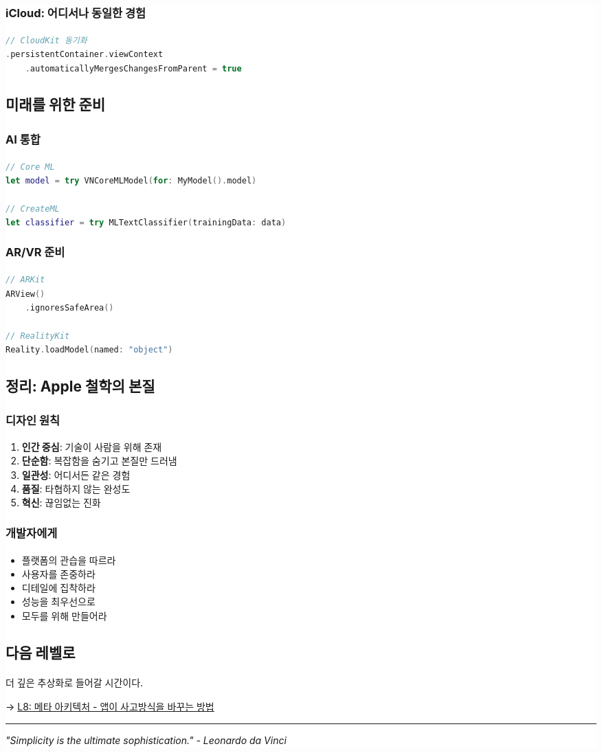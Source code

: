 ### iCloud: 어디서나 동일한 경험
```swift
// CloudKit 동기화
.persistentContainer.viewContext
    .automaticallyMergesChangesFromParent = true
```

## 미래를 위한 준비

### AI 통합
```swift
// Core ML
let model = try VNCoreMLModel(for: MyModel().model)

// CreateML
let classifier = try MLTextClassifier(trainingData: data)
```

### AR/VR 준비
```swift
// ARKit
ARView()
    .ignoresSafeArea()

// RealityKit
Reality.loadModel(named: "object")
```

## 정리: Apple 철학의 본질

### 디자인 원칙
1. **인간 중심**: 기술이 사람을 위해 존재
2. **단순함**: 복잡함을 숨기고 본질만 드러냄
3. **일관성**: 어디서든 같은 경험
4. **품질**: 타협하지 않는 완성도
5. **혁신**: 끊임없는 진화

### 개발자에게
- 플랫폼의 관습을 따르라
- 사용자를 존중하라
- 디테일에 집착하라
- 성능을 최우선으로
- 모두를 위해 만들어라

## 다음 레벨로

더 깊은 추상화로 들어갈 시간이다.

→ [L8: 메타 아키텍처 - 앱이 사고방식을 바꾸는 방법](../L8_meta/00_meta_architecture.md)

---

*"Simplicity is the ultimate sophistication." - Leonardo da Vinci*